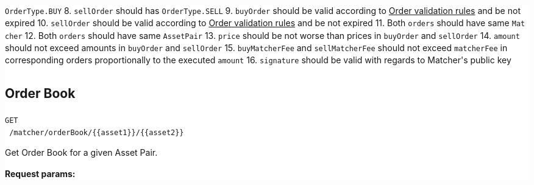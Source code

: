    `OrderType.BUY`
8. `sellOrder`
   should has
   `OrderType.SELL`
9. `buyOrder`
   should be valid according to
   [Order validation rules](https://github.com/wavesplatform/Waves/wiki/Matcher#order-validation-rules)
   and be not expired
10. `sellOrder`
    should be valid according to
    [Order validation rules](https://github.com/wavesplatform/Waves/wiki/Matcher#order-validation-rules)
    and be not expired
11. Both
    `orders`
    should have same
    `Matcher`
12. Both
    `orders`
    should have same
    `AssetPair`
13. `price`
    should be not worse than prices in
    `buyOrder`
    and
    `sellOrder`
14. `amount`
    should not exceed amounts in
    `buyOrder`
    and
    `sellOrder`
15. `buyMatcherFee`
    and
    `sellMatcherFee`
    should not exceed
    `matcherFee`
    in corresponding orders proportionally to the executed
    `amount`
16. `signature`
    should be valid with regards to Matcher's public key

## Order Book

```
GET
 /matcher/orderBook/{{asset1}}/{{asset2}}
```

Get Order Book for a given Asset Pair.

**Request params:**
